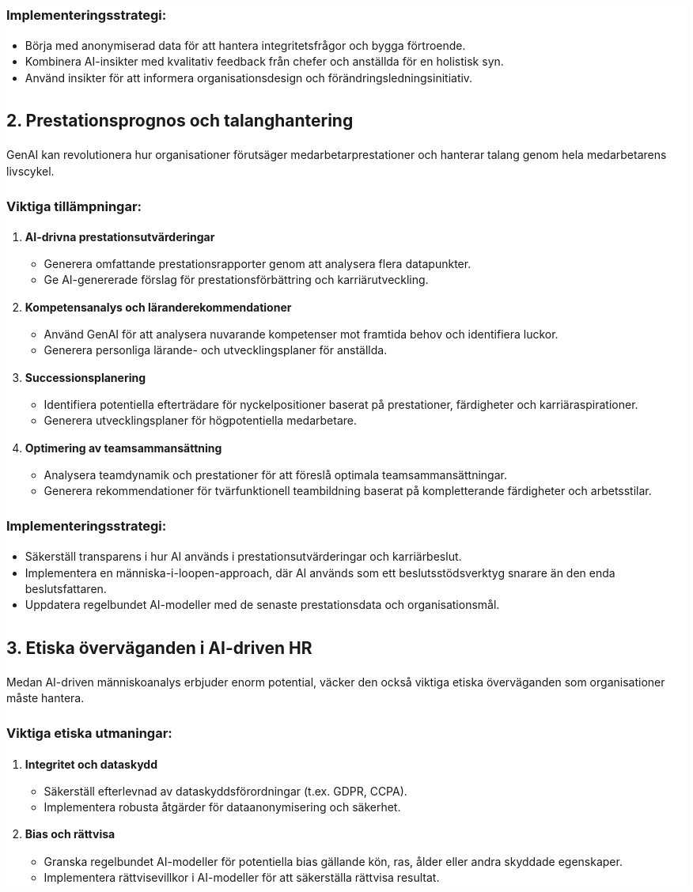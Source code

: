 ### Implementeringsstrategi:
- Börja med anonymiserad data för att hantera integritetsfrågor och bygga förtroende.
- Kombinera AI-insikter med kvalitativ feedback från chefer och anställda för en holistisk syn.
- Använd insikter för att informera organisationsdesign och förändringsledningsinitiativ.

## 2. Prestationsprognos och talanghantering

GenAI kan revolutionera hur organisationer förutsäger medarbetarprestationer och hanterar talang genom hela medarbetarens livscykel.

### Viktiga tillämpningar:

1. **AI-drivna prestationsutvärderingar**
   - Generera omfattande prestationsrapporter genom att analysera flera datapunkter.
   - Ge AI-genererade förslag för prestationsförbättring och karriärutveckling.

2. **Kompetensanalys och läranderekommendationer**
   - Använd GenAI för att analysera nuvarande kompetenser mot framtida behov och identifiera luckor.
   - Generera personliga lärande- och utvecklingsplaner för anställda.

3. **Successionsplanering**
   - Identifiera potentiella efterträdare för nyckelpositioner baserat på prestationer, färdigheter och karriäraspirationer.
   - Generera utvecklingsplaner för högpotentiella medarbetare.

4. **Optimering av teamsammansättning**
   - Analysera teamdynamik och prestationer för att föreslå optimala teamsammansättningar.
   - Generera rekommendationer för tvärfunktionell teambildning baserat på kompletterande färdigheter och arbetsstilar.

### Implementeringsstrategi:
- Säkerställ transparens i hur AI används i prestationsutvärderingar och karriärbeslut.
- Implementera en människa-i-loopen-approach, där AI används som ett beslutsstödsverktyg snarare än den enda beslutsfattaren.
- Uppdatera regelbundet AI-modeller med de senaste prestationsdata och organisationsmål.

## 3. Etiska överväganden i AI-driven HR

Medan AI-driven människoanalys erbjuder enorm potential, väcker den också viktiga etiska överväganden som organisationer måste hantera.

### Viktiga etiska utmaningar:

1. **Integritet och dataskydd**
   - Säkerställ efterlevnad av dataskyddsförordningar (t.ex. GDPR, CCPA).
   - Implementera robusta åtgärder för dataanonymisering och säkerhet.

2. **Bias och rättvisa**
   - Granska regelbundet AI-modeller för potentiella bias gällande kön, ras, ålder eller andra skyddade egenskaper.
   - Implementera rättvisevillkor i AI-modeller för att säkerställa rättvisa resultat.
